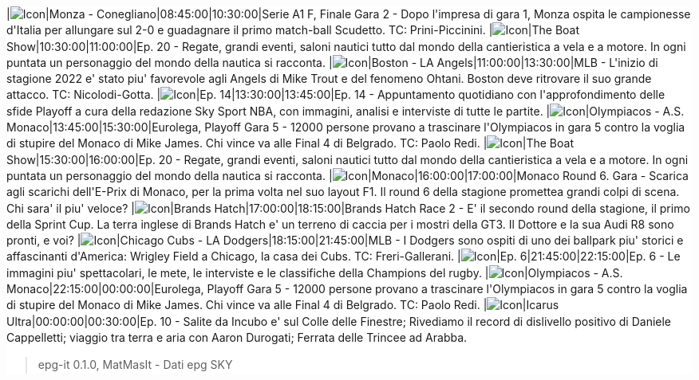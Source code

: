 |![Icon](https://guidatv.sky.it/uuid/f9c335db-c7df-4901-8828-2a5fda8523c9/cover?md5ChecksumParam=9e3b037143eff6dbaedeef2c567300ae)|Monza - Conegliano|08:45:00|10:30:00|Serie A1 F, Finale Gara 2 - Dopo l&#039;impresa di gara 1, Monza ospita le campionesse d&#039;Italia per allungare sul 2-0 e guadagnare il primo match-ball Scudetto. TC: Prini-Piccinini.
|![Icon](https://guidatv.sky.it/uuid/e6f7cc00-2a5e-40bd-a27f-3cb81aaf3ec1/cover?md5ChecksumParam=d4bc77b8ef7e75ac1db81ec618d01191)|The Boat Show|10:30:00|11:00:00|Ep. 20 - Regate, grandi eventi, saloni nautici tutto dal mondo della cantieristica a vela e a motore. In ogni puntata un personaggio del mondo della nautica si racconta.
|![Icon](https://guidatv.sky.it/uuid/74abea78-dcb7-4cf1-96fe-ae3c12c3b455/cover?md5ChecksumParam=418299fa2bd5dc22f42a4a4161de9bcc)|Boston - LA Angels|11:00:00|13:30:00|MLB - L&#039;inizio di stagione 2022 e&#039; stato piu&#039; favorevole agli Angels di Mike Trout e del fenomeno Ohtani. Boston deve ritrovare il suo grande attacco. TC: Nicolodi-Gotta.
|![Icon](https://guidatv.sky.it/uuid/1a7ddaf8-96cf-4214-8308-2a40d64339bf/cover?md5ChecksumParam=80b640aa5cc7acb5e3ccf64a848b7c09)|Ep. 14|13:30:00|13:45:00|Ep. 14 - Appuntamento quotidiano con l&#039;approfondimento delle sfide Playoff a cura della redazione Sky Sport NBA, con immagini, analisi e interviste di tutte le partite.
|![Icon](https://guidatv.sky.it/uuid/3e010b53-a129-497a-a506-bb15330cae34/cover?md5ChecksumParam=80e0787b8d9b59140f9dc38d41715105)|Olympiacos - A.S. Monaco|13:45:00|15:30:00|Eurolega, Playoff Gara 5 - 12000 persone provano a trascinare l&#039;Olympiacos in gara 5 contro la voglia di stupire del Monaco di Mike James. Chi vince va alle Final 4 di Belgrado. TC: Paolo Redi.
|![Icon](https://guidatv.sky.it/uuid/e6f7cc00-2a5e-40bd-a27f-3cb81aaf3ec1/cover?md5ChecksumParam=d4bc77b8ef7e75ac1db81ec618d01191)|The Boat Show|15:30:00|16:00:00|Ep. 20 - Regate, grandi eventi, saloni nautici tutto dal mondo della cantieristica a vela e a motore. In ogni puntata un personaggio del mondo della nautica si racconta.
|![Icon](https://guidatv.sky.it/uuid/ec7efc4f-e7d5-4865-b4d9-0e680a58c080/cover?md5ChecksumParam=478940b3ecbde387b610fc3b56d29680)|Monaco|16:00:00|17:00:00|Monaco Round 6. Gara - Scarica agli scarichi dell&#039;E-Prix di Monaco, per la prima volta nel suo layout F1. Il round 6 della stagione promettea grandi colpi di scena. Chi sara&#039; il piu&#039; veloce?
|![Icon](https://guidatv.sky.it/uuid/da73d16d-8f05-433a-9101-f636c098ab78/cover?md5ChecksumParam=ee856b60c3d035c9014d361ddf7f171c)|Brands Hatch|17:00:00|18:15:00|Brands Hatch Race 2 - E&#039; il secondo round della stagione, il primo della Sprint Cup. La terra inglese di Brands Hatch e&#039; un terreno di caccia per i mostri della GT3. Il Dottore e la sua Audi R8 sono pronti, e voi?
|![Icon](https://guidatv.sky.it/uuid/5213f6a3-b268-4ceb-9dec-cfced357d9f7/cover?md5ChecksumParam=3969977df9448e008247c6b301355918)|Chicago Cubs - LA Dodgers|18:15:00|21:45:00|MLB - I Dodgers sono ospiti di uno dei ballpark piu&#039; storici e affascinanti d&#039;America: Wrigley Field a Chicago, la casa dei Cubs. TC: Freri-Gallerani.
|![Icon](https://guidatv.sky.it/uuid/aa2b8305-6f8a-4836-9cfd-69a7367417f8/cover?md5ChecksumParam=38f941436165e09815b4a428cdedc4f9)|Ep. 6|21:45:00|22:15:00|Ep. 6 - Le immagini piu&#039; spettacolari, le mete, le interviste e le classifiche della Champions del rugby.
|![Icon](https://guidatv.sky.it/uuid/3e010b53-a129-497a-a506-bb15330cae34/cover?md5ChecksumParam=80e0787b8d9b59140f9dc38d41715105)|Olympiacos - A.S. Monaco|22:15:00|00:00:00|Eurolega, Playoff Gara 5 - 12000 persone provano a trascinare l&#039;Olympiacos in gara 5 contro la voglia di stupire del Monaco di Mike James. Chi vince va alle Final 4 di Belgrado. TC: Paolo Redi.
|![Icon](https://guidatv.sky.it/uuid/d8983226-7b7b-498a-a61f-403c16b62d08/cover?md5ChecksumParam=22121c5fa07bb820cea20501be78f2f8)|Icarus Ultra|00:00:00|00:30:00|Ep. 10 - Salite da Incubo e&#039; sul Colle delle Finestre; Rivediamo il record di dislivello positivo di Daniele Cappelletti; viaggio tra terra e aria con Aaron Durogati; Ferrata delle Trincee ad Arabba.



 > epg-it 0.1.0, MatMasIt - Dati epg SKY